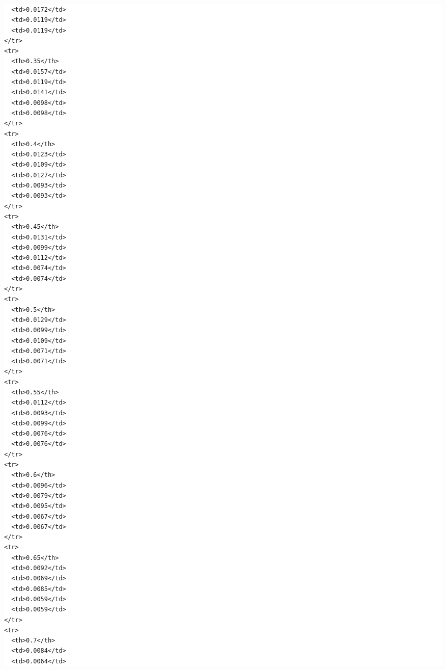       <td>0.0172</td>
      <td>0.0119</td>
      <td>0.0119</td>
    </tr>
    <tr>
      <th>0.35</th>
      <td>0.0157</td>
      <td>0.0119</td>
      <td>0.0141</td>
      <td>0.0098</td>
      <td>0.0098</td>
    </tr>
    <tr>
      <th>0.4</th>
      <td>0.0123</td>
      <td>0.0109</td>
      <td>0.0127</td>
      <td>0.0093</td>
      <td>0.0093</td>
    </tr>
    <tr>
      <th>0.45</th>
      <td>0.0131</td>
      <td>0.0099</td>
      <td>0.0112</td>
      <td>0.0074</td>
      <td>0.0074</td>
    </tr>
    <tr>
      <th>0.5</th>
      <td>0.0129</td>
      <td>0.0099</td>
      <td>0.0109</td>
      <td>0.0071</td>
      <td>0.0071</td>
    </tr>
    <tr>
      <th>0.55</th>
      <td>0.0112</td>
      <td>0.0093</td>
      <td>0.0099</td>
      <td>0.0076</td>
      <td>0.0076</td>
    </tr>
    <tr>
      <th>0.6</th>
      <td>0.0096</td>
      <td>0.0079</td>
      <td>0.0095</td>
      <td>0.0067</td>
      <td>0.0067</td>
    </tr>
    <tr>
      <th>0.65</th>
      <td>0.0092</td>
      <td>0.0069</td>
      <td>0.0085</td>
      <td>0.0059</td>
      <td>0.0059</td>
    </tr>
    <tr>
      <th>0.7</th>
      <td>0.0084</td>
      <td>0.0064</td>